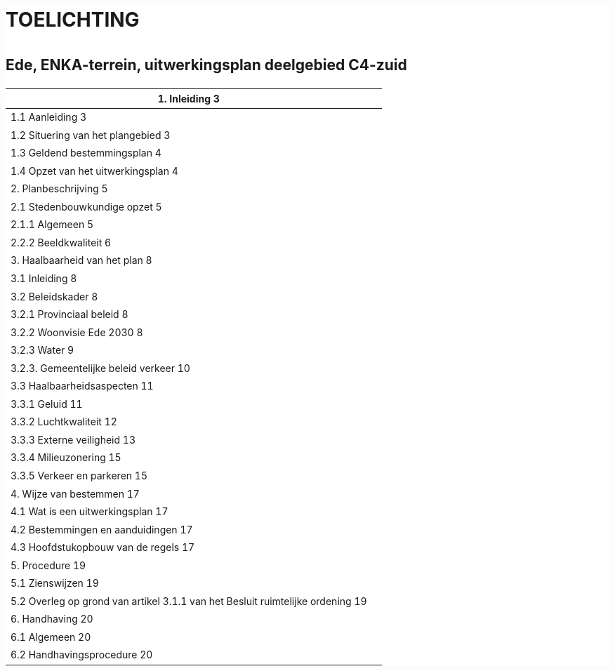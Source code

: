 # **TOELICHTING**

## **Ede, ENKA-terrein, uitwerkingsplan deelgebied C4-zuid**

| 1. Inleiding 3                                                                  |  |
|---------------------------------------------------------------------------------|--|
| 1.1 Aanleiding 3                                                                |  |
| 1.2 Situering van het plangebied 3                                              |  |
| 1.3 Geldend bestemmingsplan 4                                                   |  |
| 1.4 Opzet van het uitwerkingsplan  4                                            |  |
| 2. Planbeschrijving  5                                                          |  |
| 2.1 Stedenbouwkundige opzet  5                                                  |  |
| 2.1.1 Algemeen 5                                                                |  |
| 2.2.2 Beeldkwaliteit 6                                                          |  |
| 3. Haalbaarheid van het plan 8                                                  |  |
| 3.1 Inleiding  8                                                                |  |
| 3.2 Beleidskader 8                                                              |  |
| 3.2.1 Provinciaal beleid 8                                                      |  |
| 3.2.2 Woonvisie Ede 2030 8                                                      |  |
| 3.2.3 Water  9                                                                  |  |
| 3.2.3. Gemeentelijke beleid verkeer  10                                         |  |
| 3.3 Haalbaarheidsaspecten 11                                                    |  |
| 3.3.1 Geluid 11                                                                 |  |
| 3.3.2 Luchtkwaliteit  12                                                        |  |
| 3.3.3 Externe veiligheid  13                                                    |  |
| 3.3.4 Milieuzonering 15                                                         |  |
| 3.3.5 Verkeer en parkeren  15                                                   |  |
| 4. Wijze van bestemmen 17                                                       |  |
| 4.1 Wat is een uitwerkingsplan 17                                               |  |
| 4.2 Bestemmingen en aanduidingen 17                                             |  |
| 4.3 Hoofdstukopbouw van de regels  17                                           |  |
| 5. Procedure  19                                                                |  |
| 5.1 Zienswijzen 19                                                              |  |
| 5.2 Overleg op grond van artikel 3.1.1 van het Besluit ruimtelijke ordening  19 |  |
| 6. Handhaving 20                                                                |  |
| 6.1 Algemeen 20                                                                 |  |
| 6.2 Handhavingsprocedure  20                                                    |  |
